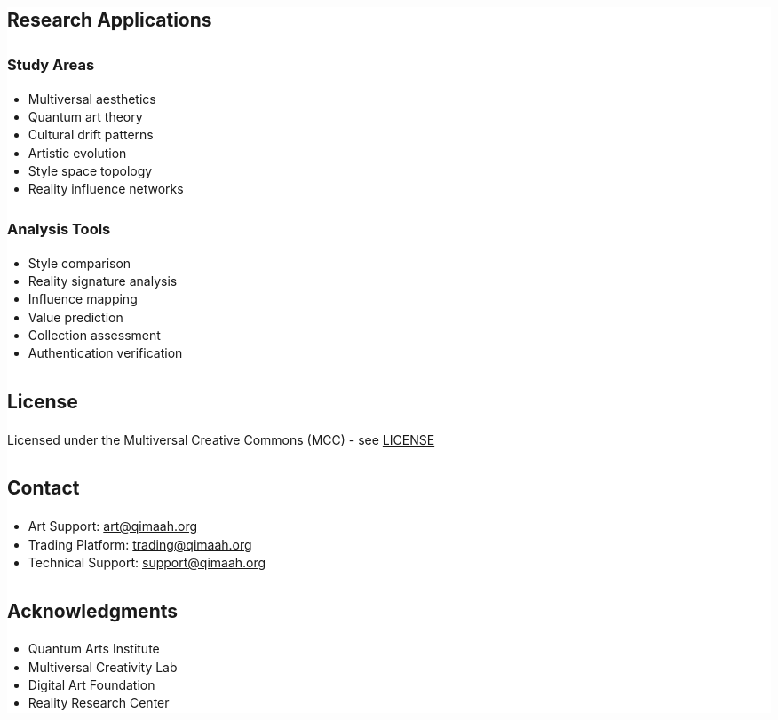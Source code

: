## Research Applications

### Study Areas
- Multiversal aesthetics
- Quantum art theory
- Cultural drift patterns
- Artistic evolution
- Style space topology
- Reality influence networks

### Analysis Tools
- Style comparison
- Reality signature analysis
- Influence mapping
- Value prediction
- Collection assessment
- Authentication verification

## License

Licensed under the Multiversal Creative Commons (MCC) - see [LICENSE](LICENSE)

## Contact

- Art Support: art@qimaah.org
- Trading Platform: trading@qimaah.org
- Technical Support: support@qimaah.org

## Acknowledgments

- Quantum Arts Institute
- Multiversal Creativity Lab
- Digital Art Foundation
- Reality Research Center
